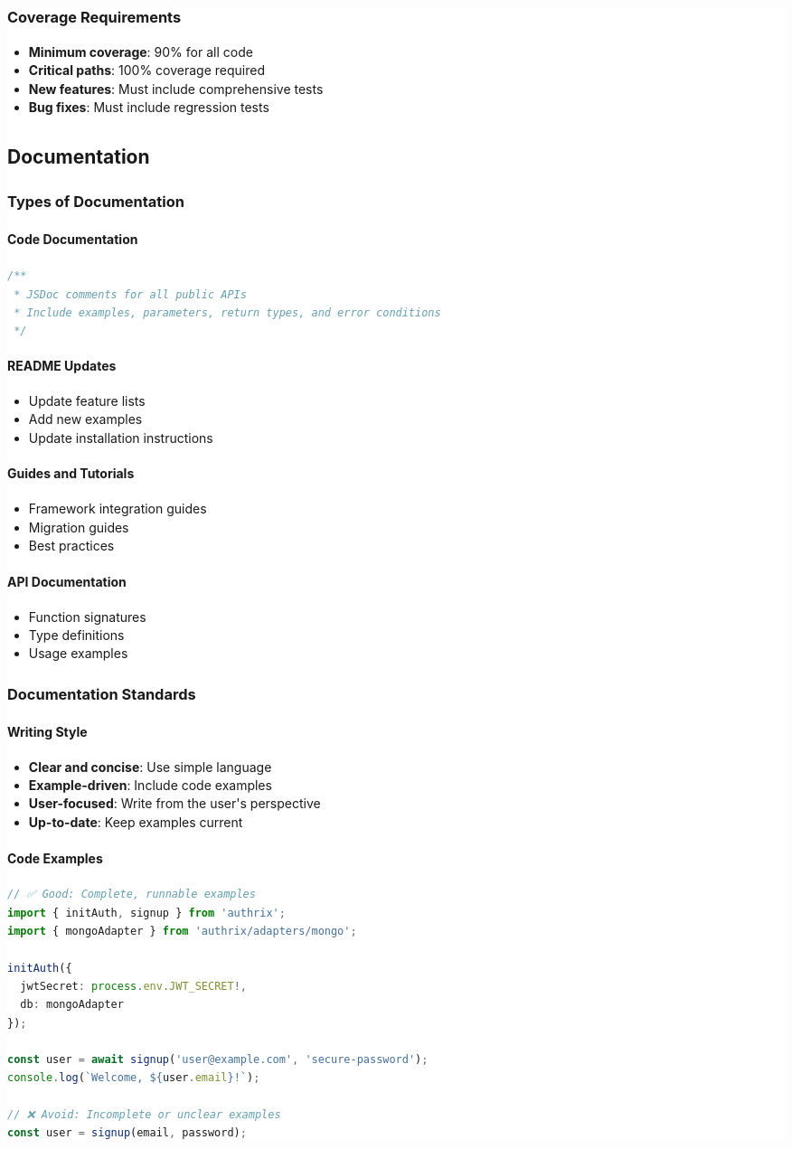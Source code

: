 ### Coverage Requirements

- **Minimum coverage**: 90% for all code
- **Critical paths**: 100% coverage required
- **New features**: Must include comprehensive tests
- **Bug fixes**: Must include regression tests

## Documentation

### Types of Documentation

#### Code Documentation
```typescript
/**
 * JSDoc comments for all public APIs
 * Include examples, parameters, return types, and error conditions
 */
```

#### README Updates
- Update feature lists
- Add new examples
- Update installation instructions

#### Guides and Tutorials
- Framework integration guides
- Migration guides
- Best practices

#### API Documentation
- Function signatures
- Type definitions
- Usage examples

### Documentation Standards

#### Writing Style
- **Clear and concise**: Use simple language
- **Example-driven**: Include code examples
- **User-focused**: Write from the user's perspective
- **Up-to-date**: Keep examples current

#### Code Examples
```typescript
// ✅ Good: Complete, runnable examples
import { initAuth, signup } from 'authrix';
import { mongoAdapter } from 'authrix/adapters/mongo';

initAuth({
  jwtSecret: process.env.JWT_SECRET!,
  db: mongoAdapter
});

const user = await signup('user@example.com', 'secure-password');
console.log(`Welcome, ${user.email}!`);

// ❌ Avoid: Incomplete or unclear examples
const user = signup(email, password);
```
